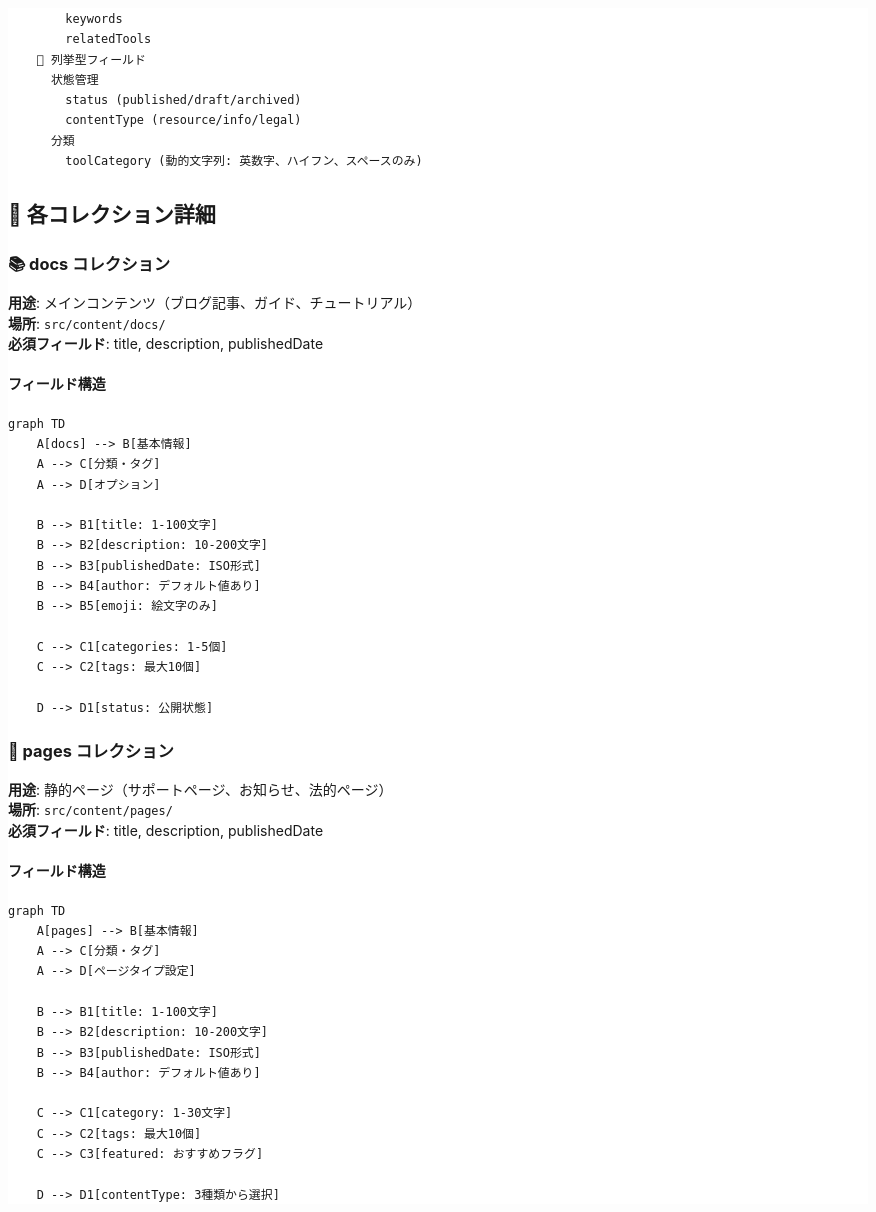 ```mermaid
        keywords
        relatedTools
    🎯 列挙型フィールド
      状態管理
        status (published/draft/archived)
        contentType (resource/info/legal)
      分類
        toolCategory (動的文字列: 英数字、ハイフン、スペースのみ)
```

## 🎯 各コレクション詳細

### 📚 docs コレクション

**用途**: メインコンテンツ（ブログ記事、ガイド、チュートリアル）  
**場所**: `src/content/docs/`  
**必須フィールド**: title, description, publishedDate

#### フィールド構造
```mermaid
graph TD
    A[docs] --> B[基本情報]
    A --> C[分類・タグ]
    A --> D[オプション]
    
    B --> B1[title: 1-100文字]
    B --> B2[description: 10-200文字]
    B --> B3[publishedDate: ISO形式]
    B --> B4[author: デフォルト値あり]
    B --> B5[emoji: 絵文字のみ]
    
    C --> C1[categories: 1-5個]
    C --> C2[tags: 最大10個]
    
    D --> D1[status: 公開状態]
```


### 📄 pages コレクション

**用途**: 静的ページ（サポートページ、お知らせ、法的ページ）  
**場所**: `src/content/pages/`  
**必須フィールド**: title, description, publishedDate

#### フィールド構造
```mermaid
graph TD
    A[pages] --> B[基本情報]
    A --> C[分類・タグ]
    A --> D[ページタイプ設定]
    
    B --> B1[title: 1-100文字]
    B --> B2[description: 10-200文字]
    B --> B3[publishedDate: ISO形式]
    B --> B4[author: デフォルト値あり]
    
    C --> C1[category: 1-30文字]
    C --> C2[tags: 最大10個]
    C --> C3[featured: おすすめフラグ]
    
    D --> D1[contentType: 3種類から選択]
```
